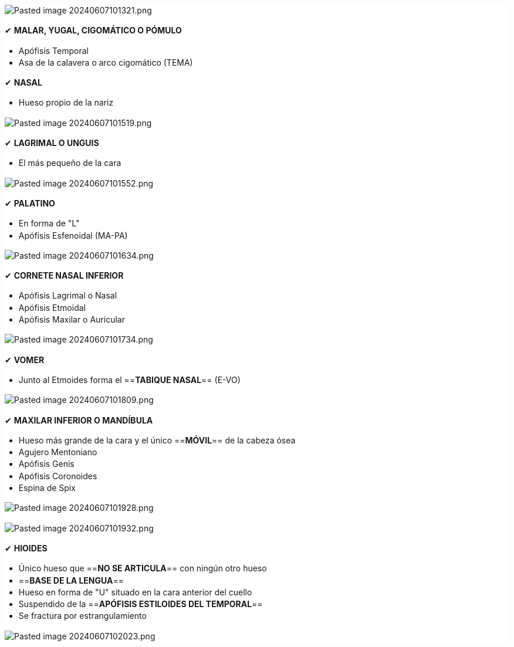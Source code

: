 ![Pasted image 20240607101321.png](/img/user/1.%20ELEMENTOS%20GR%C3%81FICOS/Pasted%20image%2020240607101321.png)

✔ **MALAR, YUGAL, CIGOMÁTICO O PÓMULO**
- Apófisis Temporal
- Asa de la calavera o arco cigomático (TEMA)


✔ **NASAL**
- Hueso propio de la nariz

![Pasted image 20240607101519.png](/img/user/1.%20ELEMENTOS%20GR%C3%81FICOS/Pasted%20image%2020240607101519.png)

✔ **LAGRIMAL O UNGUIS**
- El más pequeño de la cara

![Pasted image 20240607101552.png](/img/user/1.%20ELEMENTOS%20GR%C3%81FICOS/Pasted%20image%2020240607101552.png)

✔ **PALATINO**
- En forma de "L"
- Apófisis Esfenoidal (MA-PA)

![Pasted image 20240607101634.png](/img/user/1.%20ELEMENTOS%20GR%C3%81FICOS/Pasted%20image%2020240607101634.png)

✔ **CORNETE NASAL INFERIOR**
- Apófisis Lagrimal o Nasal
- Apófisis Etmoidal
- Apófisis Maxilar o Auricular

![Pasted image 20240607101734.png](/img/user/1.%20ELEMENTOS%20GR%C3%81FICOS/Pasted%20image%2020240607101734.png)

✔ **VOMER**
- Junto al Etmoides forma el ==**TABIQUE NASAL**== (E-VO)

![Pasted image 20240607101809.png](/img/user/1.%20ELEMENTOS%20GR%C3%81FICOS/Pasted%20image%2020240607101809.png)

✔ **MAXILAR INFERIOR O MANDÍBULA**
- Hueso más grande de la cara y el único ==**MÓVIL**== de la cabeza ósea
- Agujero Mentoniano
- Apófisis Genis
- Apófisis Coronoides
- Espina de Spix

![Pasted image 20240607101928.png](/img/user/1.%20ELEMENTOS%20GR%C3%81FICOS/Pasted%20image%2020240607101928.png)

![Pasted image 20240607101932.png](/img/user/1.%20ELEMENTOS%20GR%C3%81FICOS/Pasted%20image%2020240607101932.png)

✔ **HIOIDES**
- Único hueso que ==**NO SE ARTICULA**== con ningún otro hueso
- ==**BASE DE LA LENGUA**==
- Hueso en forma de "U" situado en la cara anterior del cuello
- Suspendido de la ==**APÓFISIS ESTILOIDES DEL TEMPORAL**==
- Se fractura por estrangulamiento

![Pasted image 20240607102023.png](/img/user/1.%20ELEMENTOS%20GR%C3%81FICOS/Pasted%20image%2020240607102023.png)
